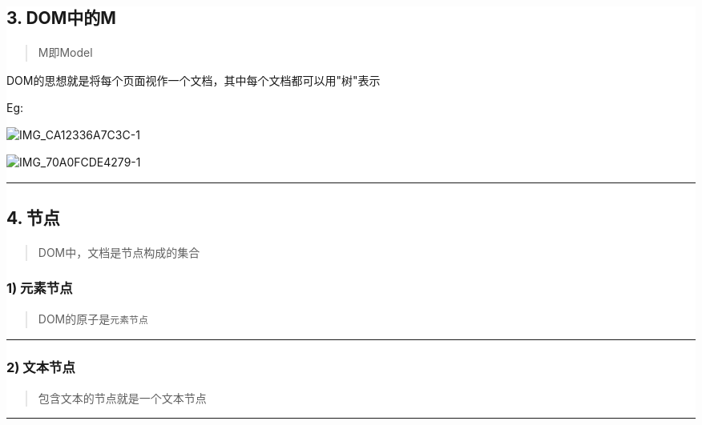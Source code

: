 






## 3. DOM中的M

> M即Model



DOM的思想就是将每个页面视作一个文档，其中每个文档都可以用"树"表示

Eg:

![IMG_CA12336A7C3C-1](JS.assets/IMG_CA12336A7C3C-1.jpeg)



![IMG_70A0FCDE4279-1](JS.assets/IMG_70A0FCDE4279-1.jpeg)

<hr>

















## 4. 节点

> DOM中，文档是节点构成的集合





### 1) 元素节点

> DOM的原子是`元素节点`

<hr>







### 2) 文本节点

> 包含文本的节点就是一个文本节点

<hr>




